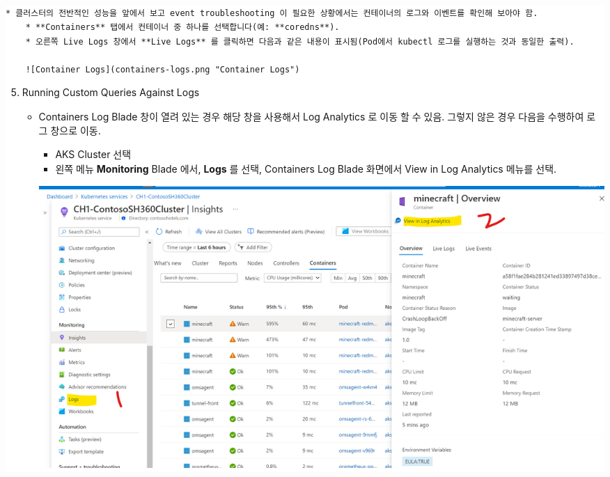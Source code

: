     * 클러스터의 전반적인 성능을 앞에서 보고 event troubleshooting 이 필요한 상황에서는 컨테이너의 로그와 이벤트를 확인해 보아야 함. 
        * **Containers** 탭에서 컨테이너 중 하나를 선택합니다(예: **coredns**).
        * 오른쪽 Live Logs 창에서 **Live Logs** 를 클릭하면 다음과 같은 내용이 표시됨(Pod에서 kubectl 로그를 실행하는 것과 동일한 출력).
        
        ![Container Logs](containers-logs.png "Container Logs")

5. Running Custom Queries Against Logs

    * Containers Log Blade 창이 열려 있는 경우 해당 창을 사용해서 Log Analytics 로 이동 할 수 있음. 그렇지 않은 경우 다음을 수행하여 로그 창으로 이동.
        * AKS Cluster 선택
        * 왼쪽 메뉴 **Monitoring** Blade 에서, **Logs** 를 선택, Containers Log Blade 화면에서 View in Log Analytics 메뉴를 선택.

        ![Select Cluster Logs](select-cluster-logs.png "Select Cluster Logs")
